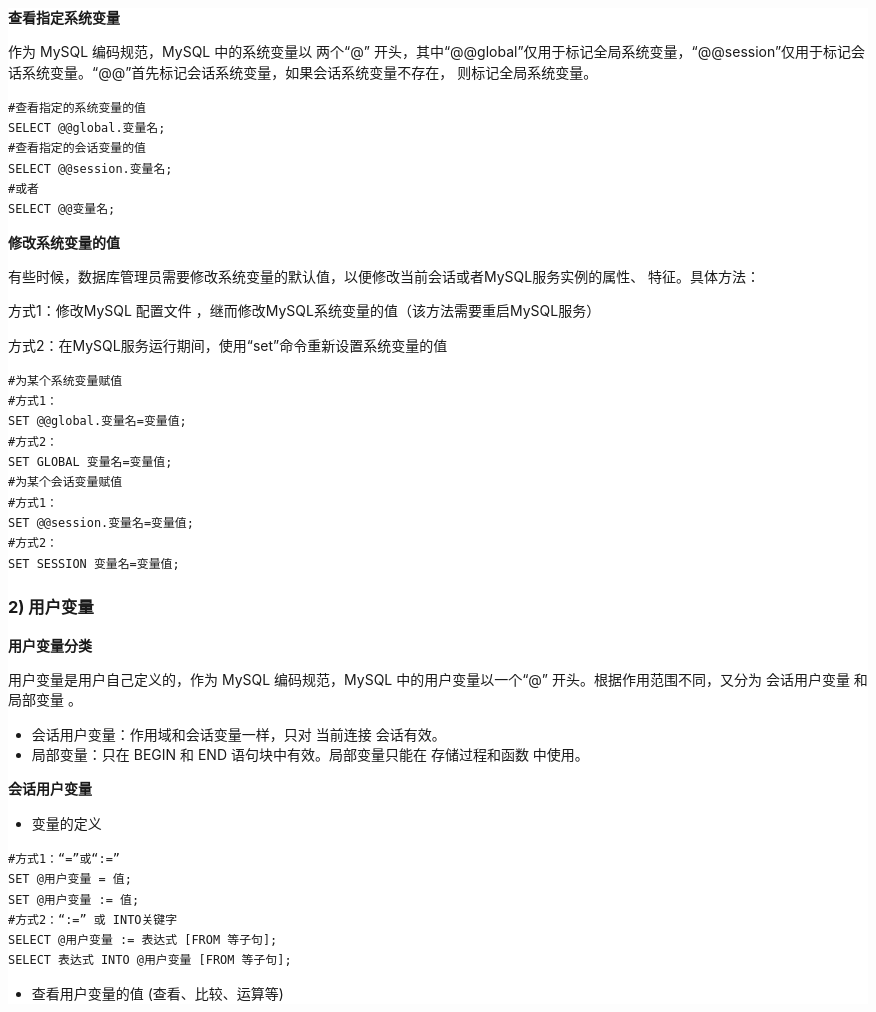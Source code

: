 **查看指定系统变量**

作为 MySQL 编码规范，MySQL 中的系统变量以 两个“@” 开头，其中“@@global”仅用于标记全局系统变量，“@@session”仅用于标记会话系统变量。“@@”首先标记会话系统变量，如果会话系统变量不存在， 则标记全局系统变量。

```mysql
#查看指定的系统变量的值
SELECT @@global.变量名;
#查看指定的会话变量的值
SELECT @@session.变量名;
#或者
SELECT @@变量名;
```

**修改系统变量的值**

有些时候，数据库管理员需要修改系统变量的默认值，以便修改当前会话或者MySQL服务实例的属性、 特征。具体方法：

方式1：修改MySQL 配置文件 ，继而修改MySQL系统变量的值（该方法需要重启MySQL服务） 

方式2：在MySQL服务运行期间，使用“set”命令重新设置系统变量的值

```mysql
#为某个系统变量赋值
#方式1：
SET @@global.变量名=变量值;
#方式2：
SET GLOBAL 变量名=变量值;
#为某个会话变量赋值
#方式1：
SET @@session.变量名=变量值;
#方式2：
SET SESSION 变量名=变量值;
```

### 2) 用户变量

**用户变量分类**

用户变量是用户自己定义的，作为 MySQL 编码规范，MySQL 中的用户变量以一个“@” 开头。根据作用范围不同，又分为 会话用户变量 和 局部变量 。 

* 会话用户变量：作用域和会话变量一样，只对 当前连接 会话有效。 
* 局部变量：只在 BEGIN 和 END 语句块中有效。局部变量只能在 存储过程和函数 中使用。

**会话用户变量**

* 变量的定义

```mysql
#方式1：“=”或“:=”
SET @用户变量 = 值;
SET @用户变量 := 值;
#方式2：“:=” 或 INTO关键字
SELECT @用户变量 := 表达式 [FROM 等子句];
SELECT 表达式 INTO @用户变量 [FROM 等子句];
```

* 查看用户变量的值 (查看、比较、运算等)

